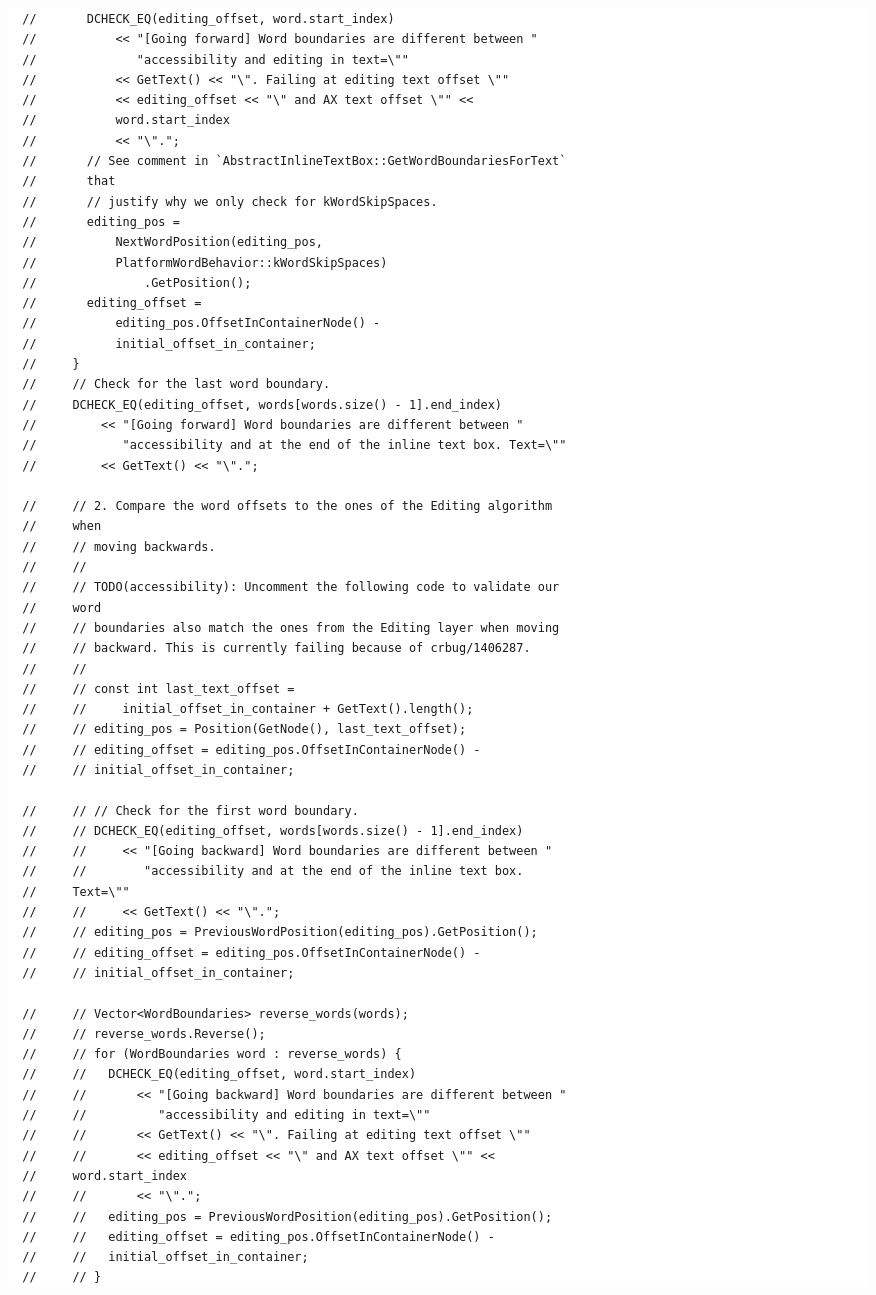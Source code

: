 ```
  //       DCHECK_EQ(editing_offset, word.start_index)
  //           << "[Going forward] Word boundaries are different between "
  //              "accessibility and editing in text=\""
  //           << GetText() << "\". Failing at editing text offset \""
  //           << editing_offset << "\" and AX text offset \"" <<
  //           word.start_index
  //           << "\".";
  //       // See comment in `AbstractInlineTextBox::GetWordBoundariesForText`
  //       that
  //       // justify why we only check for kWordSkipSpaces.
  //       editing_pos =
  //           NextWordPosition(editing_pos,
  //           PlatformWordBehavior::kWordSkipSpaces)
  //               .GetPosition();
  //       editing_offset =
  //           editing_pos.OffsetInContainerNode() -
  //           initial_offset_in_container;
  //     }
  //     // Check for the last word boundary.
  //     DCHECK_EQ(editing_offset, words[words.size() - 1].end_index)
  //         << "[Going forward] Word boundaries are different between "
  //            "accessibility and at the end of the inline text box. Text=\""
  //         << GetText() << "\".";

  //     // 2. Compare the word offsets to the ones of the Editing algorithm
  //     when
  //     // moving backwards.
  //     //
  //     // TODO(accessibility): Uncomment the following code to validate our
  //     word
  //     // boundaries also match the ones from the Editing layer when moving
  //     // backward. This is currently failing because of crbug/1406287.
  //     //
  //     // const int last_text_offset =
  //     //     initial_offset_in_container + GetText().length();
  //     // editing_pos = Position(GetNode(), last_text_offset);
  //     // editing_offset = editing_pos.OffsetInContainerNode() -
  //     // initial_offset_in_container;

  //     // // Check for the first word boundary.
  //     // DCHECK_EQ(editing_offset, words[words.size() - 1].end_index)
  //     //     << "[Going backward] Word boundaries are different between "
  //     //        "accessibility and at the end of the inline text box.
  //     Text=\""
  //     //     << GetText() << "\".";
  //     // editing_pos = PreviousWordPosition(editing_pos).GetPosition();
  //     // editing_offset = editing_pos.OffsetInContainerNode() -
  //     // initial_offset_in_container;

  //     // Vector<WordBoundaries> reverse_words(words);
  //     // reverse_words.Reverse();
  //     // for (WordBoundaries word : reverse_words) {
  //     //   DCHECK_EQ(editing_offset, word.start_index)
  //     //       << "[Going backward] Word boundaries are different between "
  //     //          "accessibility and editing in text=\""
  //     //       << GetText() << "\". Failing at editing text offset \""
  //     //       << editing_offset << "\" and AX text offset \"" <<
  //     word.start_index
  //     //       << "\".";
  //     //   editing_pos = PreviousWordPosition(editing_pos).GetPosition();
  //     //   editing_offset = editing_pos.OffsetInContainerNode() -
  //     //   initial_offset_in_container;
  //     // }
```